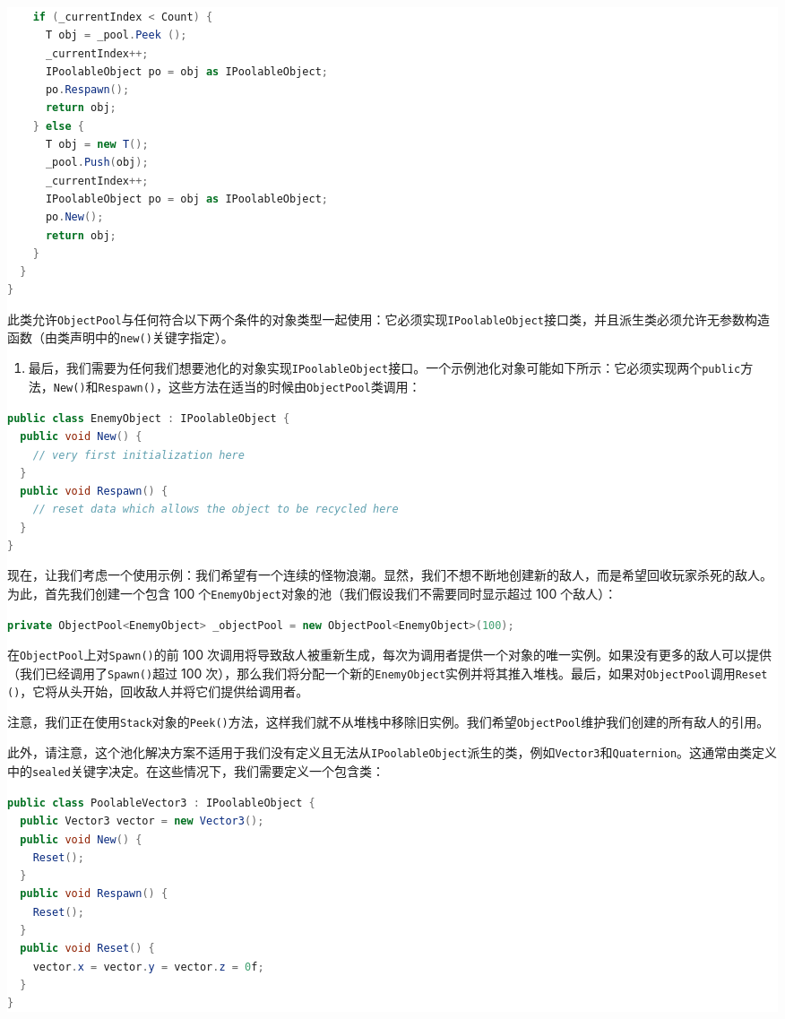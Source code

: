 ```cs
    if (_currentIndex < Count) {
      T obj = _pool.Peek ();
      _currentIndex++;
      IPoolableObject po = obj as IPoolableObject;
      po.Respawn();
      return obj;
    } else {
      T obj = new T();
      _pool.Push(obj);
      _currentIndex++;
      IPoolableObject po = obj as IPoolableObject;
      po.New();
      return obj;
    }
  }
}
```

此类允许`ObjectPool`与任何符合以下两个条件的对象类型一起使用：它必须实现`IPoolableObject`接口类，并且派生类必须允许无参数构造函数（由类声明中的`new()`关键字指定）。

1.  最后，我们需要为任何我们想要池化的对象实现`IPoolableObject`接口。一个示例池化对象可能如下所示：它必须实现两个`public`方法，`New()`和`Respawn()`，这些方法在适当的时候由`ObjectPool`类调用：

```cs
public class EnemyObject : IPoolableObject {
  public void New() {
    // very first initialization here
  }
  public void Respawn() {
    // reset data which allows the object to be recycled here
  }
}
```

现在，让我们考虑一个使用示例：我们希望有一个连续的怪物浪潮。显然，我们不想不断地创建新的敌人，而是希望回收玩家杀死的敌人。为此，首先我们创建一个包含 100 个`EnemyObject`对象的池（我们假设我们不需要同时显示超过 100 个敌人）：

```cs
private ObjectPool<EnemyObject> _objectPool = new ObjectPool<EnemyObject>(100);
```

在`ObjectPool`上对`Spawn()`的前 100 次调用将导致敌人被重新生成，每次为调用者提供一个对象的唯一实例。如果没有更多的敌人可以提供（我们已经调用了`Spawn()`超过 100 次），那么我们将分配一个新的`EnemyObject`实例并将其推入堆栈。最后，如果对`ObjectPool`调用`Reset()`，它将从头开始，回收敌人并将它们提供给调用者。

注意，我们正在使用`Stack`对象的`Peek()`方法，这样我们就不从堆栈中移除旧实例。我们希望`ObjectPool`维护我们创建的所有敌人的引用。

此外，请注意，这个池化解决方案不适用于我们没有定义且无法从`IPoolableObject`派生的类，例如`Vector3`和`Quaternion`。这通常由类定义中的`sealed`关键字决定。在这些情况下，我们需要定义一个包含类：

```cs
public class PoolableVector3 : IPoolableObject {
  public Vector3 vector = new Vector3();
  public void New() {
    Reset();
  }
  public void Respawn() {
    Reset();
  }
  public void Reset() {
    vector.x = vector.y = vector.z = 0f;
  }
}
```
